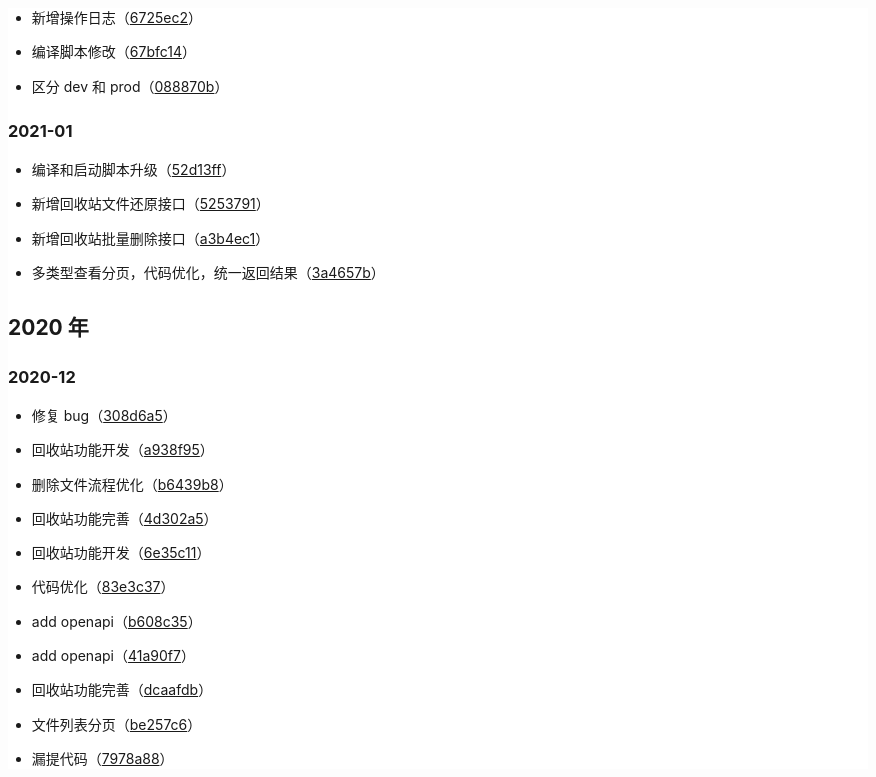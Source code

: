 - 新增操作日志（[6725ec2](https://gitee.com/qiwen-cloud/qiwen-file/commit/6725ec2d79a3505d6becf36e698d5a1123cce0a5)）

- 编译脚本修改（[67bfc14](https://gitee.com/qiwen-cloud/qiwen-file/commit/67bfc145dfa2fdfe569f58d4e3da4e0c254e13df)）

- 区分 dev 和 prod（[088870b](https://gitee.com/qiwen-cloud/qiwen-file/commit/088870b1e37e580bd3f11b1f8acfe6f0380eb0f7)）

### 2021-01

- 编译和启动脚本升级（[52d13ff](https://gitee.com/qiwen-cloud/qiwen-file/commit/52d13ff05b4d03939613cc1994650c8dba2d08e3)）

- 新增回收站文件还原接口（[5253791](https://gitee.com/qiwen-cloud/qiwen-file/commit/5253791bedd27cd2605f510b034f0084f3a0d871)）

- 新增回收站批量删除接口（[a3b4ec1](https://gitee.com/qiwen-cloud/qiwen-file/commit/a3b4ec168bf95565723bf6e5ec613ade15ae6f44)）

- 多类型查看分页，代码优化，统一返回结果（[3a4657b](https://gitee.com/qiwen-cloud/qiwen-file/commit/3a4657b9ac008f7e639f7f2fa1a4c4ab3c235e8d)）

## 2020 年

### 2020-12

- 修复 bug（[308d6a5](https://gitee.com/qiwen-cloud/qiwen-file/commit/308d6a5fd19bced7bb00bc377ac13093ea01c4af)）

- 回收站功能开发（[a938f95](https://gitee.com/qiwen-cloud/qiwen-file/commit/a938f958f7e8b56c04e7cdac4d169da61d9164c5)）

- 删除文件流程优化（[b6439b8](https://gitee.com/qiwen-cloud/qiwen-file/commit/b6439b8ae104da8d5e37d2445551c5600db0cc6e)）

- 回收站功能完善（[4d302a5](https://gitee.com/qiwen-cloud/qiwen-file/commit/4d302a5f221633f6242db0885da5e031ebdd3fdf)）

- 回收站功能开发（[6e35c11](https://gitee.com/qiwen-cloud/qiwen-file/commit/6e35c11fe30355b6364fef78f0487e387c115569)）

- 代码优化（[83e3c37](https://gitee.com/qiwen-cloud/qiwen-file/commit/83e3c377072defde5afff9e4f63108e4d3abc5d8)）

- add openapi（[b608c35](https://gitee.com/qiwen-cloud/qiwen-file/commit/b608c35d7882d8f7c17d267431a37c0e28918f70)）

- add openapi（[41a90f7](https://gitee.com/qiwen-cloud/qiwen-file/commit/41a90f7ef7c0b578b230e62e1028bfa3f66e675d)）

- 回收站功能完善（[dcaafdb](https://gitee.com/qiwen-cloud/qiwen-file/commit/dcaafdb079e3ccb8f6d2036950bfd44ff70a6ece)）

- 文件列表分页（[be257c6](https://gitee.com/qiwen-cloud/qiwen-file/commit/be257c6ac0361178dacf687f02daad09117c9ace)）

- 漏提代码（[7978a88](https://gitee.com/qiwen-cloud/qiwen-file/commit/7978a8892d1b8df069dbf3175393452704826e22)）
